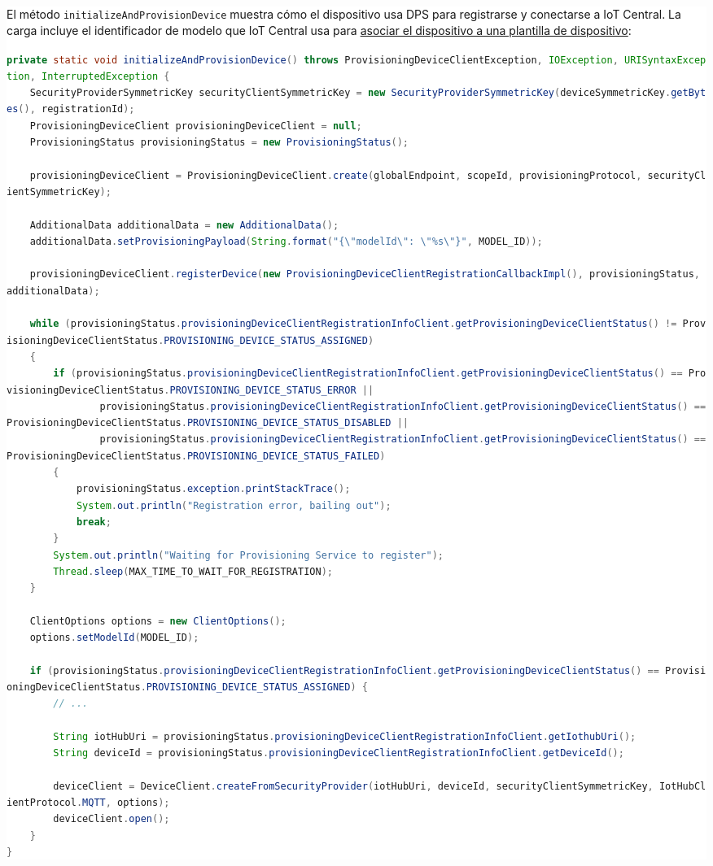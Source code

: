 El método `initializeAndProvisionDevice` muestra cómo el dispositivo usa DPS para registrarse y conectarse a IoT Central. La carga incluye el identificador de modelo que IoT Central usa para [asociar el dispositivo a una plantilla de dispositivo](../articles/iot-central/core/concepts-get-connected.md#associate-a-device-with-a-device-template):

```java
private static void initializeAndProvisionDevice() throws ProvisioningDeviceClientException, IOException, URISyntaxException, InterruptedException {
    SecurityProviderSymmetricKey securityClientSymmetricKey = new SecurityProviderSymmetricKey(deviceSymmetricKey.getBytes(), registrationId);
    ProvisioningDeviceClient provisioningDeviceClient = null;
    ProvisioningStatus provisioningStatus = new ProvisioningStatus();

    provisioningDeviceClient = ProvisioningDeviceClient.create(globalEndpoint, scopeId, provisioningProtocol, securityClientSymmetricKey);

    AdditionalData additionalData = new AdditionalData();
    additionalData.setProvisioningPayload(String.format("{\"modelId\": \"%s\"}", MODEL_ID));

    provisioningDeviceClient.registerDevice(new ProvisioningDeviceClientRegistrationCallbackImpl(), provisioningStatus, additionalData);

    while (provisioningStatus.provisioningDeviceClientRegistrationInfoClient.getProvisioningDeviceClientStatus() != ProvisioningDeviceClientStatus.PROVISIONING_DEVICE_STATUS_ASSIGNED)
    {
        if (provisioningStatus.provisioningDeviceClientRegistrationInfoClient.getProvisioningDeviceClientStatus() == ProvisioningDeviceClientStatus.PROVISIONING_DEVICE_STATUS_ERROR ||
                provisioningStatus.provisioningDeviceClientRegistrationInfoClient.getProvisioningDeviceClientStatus() == ProvisioningDeviceClientStatus.PROVISIONING_DEVICE_STATUS_DISABLED ||
                provisioningStatus.provisioningDeviceClientRegistrationInfoClient.getProvisioningDeviceClientStatus() == ProvisioningDeviceClientStatus.PROVISIONING_DEVICE_STATUS_FAILED)
        {
            provisioningStatus.exception.printStackTrace();
            System.out.println("Registration error, bailing out");
            break;
        }
        System.out.println("Waiting for Provisioning Service to register");
        Thread.sleep(MAX_TIME_TO_WAIT_FOR_REGISTRATION);
    }

    ClientOptions options = new ClientOptions();
    options.setModelId(MODEL_ID);

    if (provisioningStatus.provisioningDeviceClientRegistrationInfoClient.getProvisioningDeviceClientStatus() == ProvisioningDeviceClientStatus.PROVISIONING_DEVICE_STATUS_ASSIGNED) {
        // ...

        String iotHubUri = provisioningStatus.provisioningDeviceClientRegistrationInfoClient.getIothubUri();
        String deviceId = provisioningStatus.provisioningDeviceClientRegistrationInfoClient.getDeviceId();

        deviceClient = DeviceClient.createFromSecurityProvider(iotHubUri, deviceId, securityClientSymmetricKey, IotHubClientProtocol.MQTT, options);
        deviceClient.open();
    }
}
```
